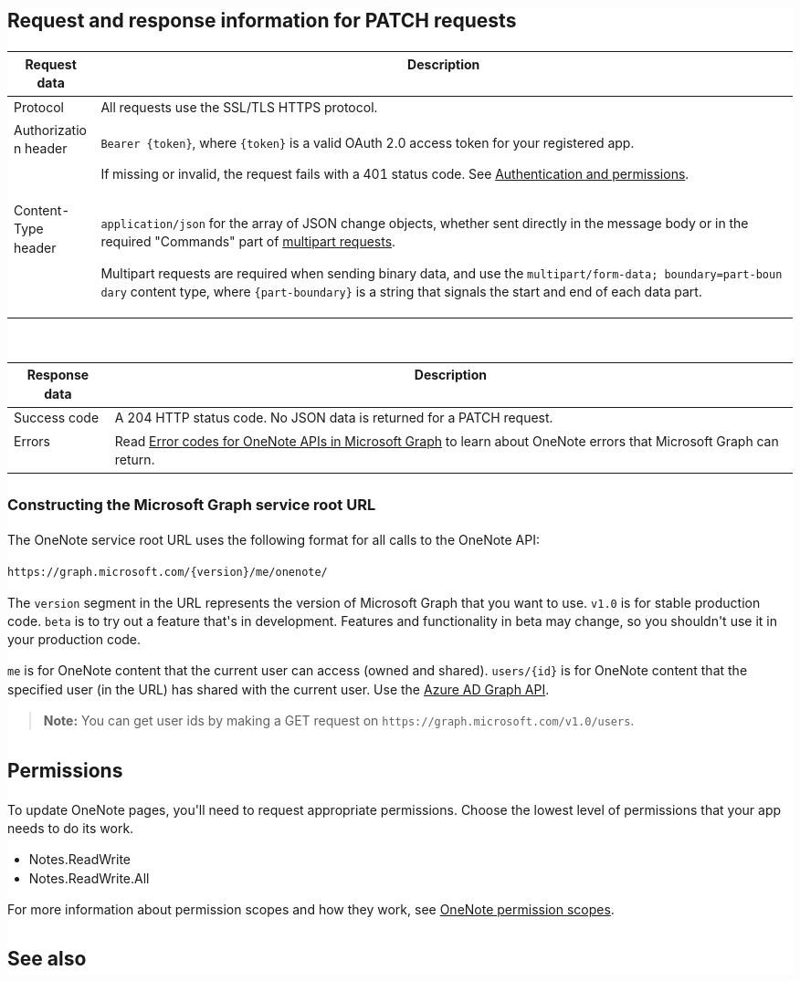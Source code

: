 <a name="request-response-info"></a>

## Request and response information for PATCH requests

| Request data         | Description                                                                                                                                                                                                                                                                                                                                                                                                                                 |
| -------------------- | ------------------------------------------------------------------------------------------------------------------------------------------------------------------------------------------------------------------------------------------------------------------------------------------------------------------------------------------------------------------------------------------------------------------------------------------- |
| Protocol             | All requests use the SSL/TLS HTTPS protocol.                                                                                                                                                                                                                                                                                                                                                                                                |
| Authorization header | <p>`Bearer {token}`, where `{token}` is a valid OAuth 2.0 access token for your registered app.</p><p>If missing or invalid, the request fails with a 401 status code. See [Authentication and permissions](permissions-reference.md).</p>                                                                                                                                                                                                  |
| Content-Type header  | <p>`application/json` for the array of JSON change objects, whether sent directly in the message body or in the required "Commands" part of [multipart requests](#multipart-request-with-binary-content).</p><p>Multipart requests are required when sending binary data, and use the `multipart/form-data; boundary=part-boundary` content type, where `{part-boundary}` is a string that signals the start and end of each data part.</p> |

<br/> 

| Response data | Description                                                                                                                                   |
| ------------- | --------------------------------------------------------------------------------------------------------------------------------------------- |
| Success code  | A 204 HTTP status code. No JSON data is returned for a PATCH request.                                                                         |
| Errors        | Read [Error codes for OneNote APIs in Microsoft Graph](onenote-error-codes.md) to learn about OneNote errors that Microsoft Graph can return. |

<a name="root-url"></a>

### Constructing the Microsoft Graph service root URL

The OneNote service root URL uses the following format for all calls to the OneNote API:

`https://graph.microsoft.com/{version}/me/onenote/`

The `version` segment in the URL represents the version of Microsoft Graph that you want to use. `v1.0` is for stable production code. `beta` is to try out a feature that's in development. Features and functionality in beta may change, so you shouldn't use it in your production code.

`me` is for OneNote content that the current user can access (owned and shared). `users/{id}` is for OneNote content that the specified user (in the URL) has shared with the current user. Use the [Azure AD Graph API](/previous-versions/azure/ad/graph/api/api-catalog).

> **Note:**
> You can get user ids by making a GET request on `https://graph.microsoft.com/v1.0/users`.

<a name="permissions"></a>

## Permissions

To update OneNote pages, you'll need to request appropriate permissions. Choose the lowest level of permissions that your app needs to do its work.

- Notes.ReadWrite
- Notes.ReadWrite.All

For more information about permission scopes and how they work, see [OneNote permission scopes](permissions-reference.md).

<a name="see-also"></a>

## See also
